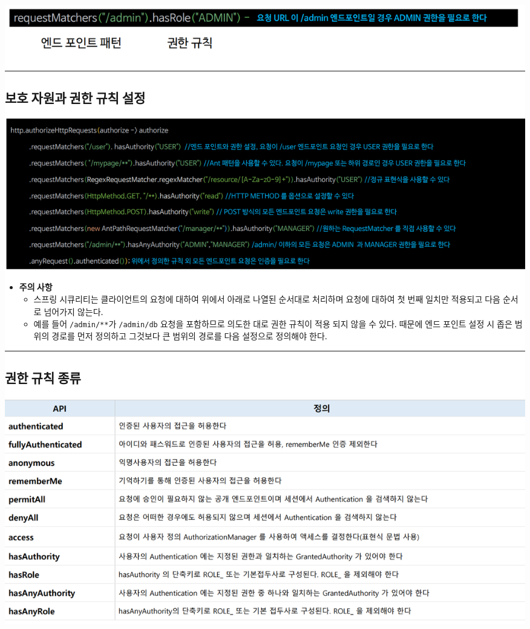 ![img_1.png](image/img_1.png)

---

## 보호 자원과 권한 규칙 설정

![img_2.png](image/img_2.png)

- **주의 사항**
  - 스프링 시큐리티는 클라이언트의 요청에 대하여 위에서 아래로 나열된 순서대로 처리하며 요청에 대하여 첫 번째 일치만 적용되고 다음 순서로 넘어가지 않는다.
  - 예를 들어 `/admin/**`가 `/admin/db` 요청을 포함하므로 의도한 대로 권한 규칙이 적용 되지 않을 수 있다. 때문에 엔드 포인트 설정 시 좁은 범위의 경로를 먼저 정의하고
    그것보다 큰 범위의 경로를 다음 설정으로 정의해야 한다.

---

## 권한 규칙 종류

![img_3.png](image/img_3.png)
